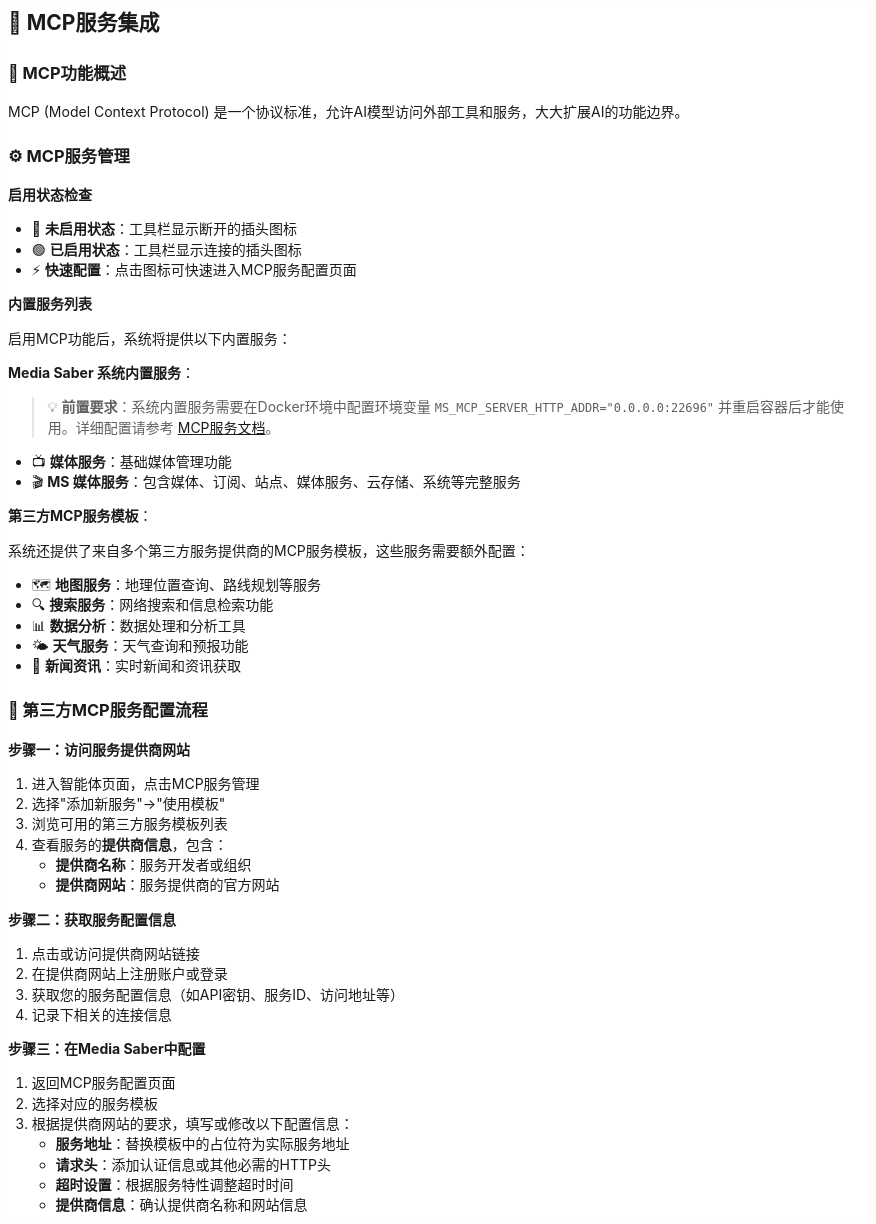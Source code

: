 ## 🔌 MCP服务集成

### 🚀 MCP功能概述

MCP (Model Context Protocol) 是一个协议标准，允许AI模型访问外部工具和服务，大大扩展AI的功能边界。

### ⚙️ MCP服务管理

**启用状态检查**
- 🔴 **未启用状态**：工具栏显示断开的插头图标
- 🟢 **已启用状态**：工具栏显示连接的插头图标
- ⚡ **快速配置**：点击图标可快速进入MCP服务配置页面

**内置服务列表**

启用MCP功能后，系统将提供以下内置服务：

**Media Saber 系统内置服务**：

> 💡 **前置要求**：系统内置服务需要在Docker环境中配置环境变量 `MS_MCP_SERVER_HTTP_ADDR="0.0.0.0:22696"` 并重启容器后才能使用。详细配置请参考 [MCP服务文档](/docs/ai/mcp/)。

- 📺 **媒体服务**：基础媒体管理功能
- 🎬 **MS 媒体服务**：包含媒体、订阅、站点、媒体服务、云存储、系统等完整服务


**第三方MCP服务模板**：

系统还提供了来自多个第三方服务提供商的MCP服务模板，这些服务需要额外配置：

- 🗺️ **地图服务**：地理位置查询、路线规划等服务
- 🔍 **搜索服务**：网络搜索和信息检索功能  
- 📊 **数据分析**：数据处理和分析工具
- 🌤️ **天气服务**：天气查询和预报功能
- 📰 **新闻资讯**：实时新闻和资讯获取

### 🔧 第三方MCP服务配置流程

**步骤一：访问服务提供商网站**

1. 进入智能体页面，点击MCP服务管理
2. 选择"添加新服务"→"使用模板"
3. 浏览可用的第三方服务模板列表
4. 查看服务的**提供商信息**，包含：
   - **提供商名称**：服务开发者或组织
   - **提供商网站**：服务提供商的官方网站

**步骤二：获取服务配置信息**

1. 点击或访问提供商网站链接
2. 在提供商网站上注册账户或登录
3. 获取您的服务配置信息（如API密钥、服务ID、访问地址等）
4. 记录下相关的连接信息

**步骤三：在Media Saber中配置**

1. 返回MCP服务配置页面
2. 选择对应的服务模板
3. 根据提供商网站的要求，填写或修改以下配置信息：
   - **服务地址**：替换模板中的占位符为实际服务地址
   - **请求头**：添加认证信息或其他必需的HTTP头
   - **超时设置**：根据服务特性调整超时时间
   - **提供商信息**：确认提供商名称和网站信息
